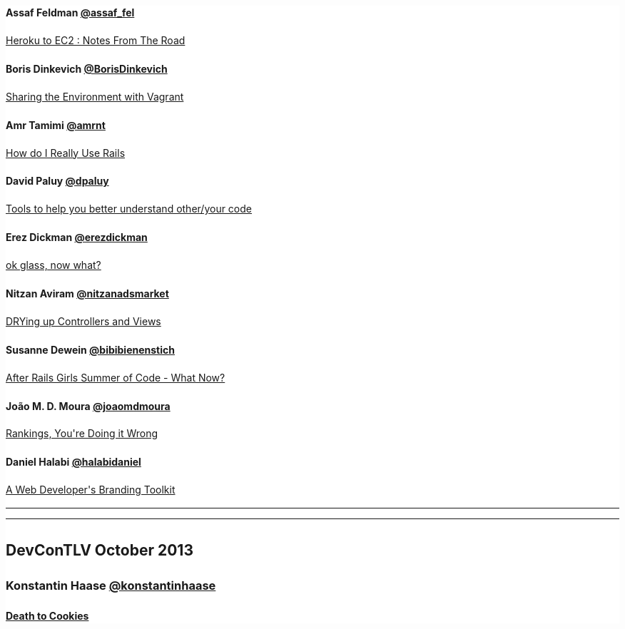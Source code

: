 #### Assaf Feldman [@assaf_fel](http://www.twitter.com/assaf_fel)
[Heroku to EC2 : Notes From The Road](http://railsisrael2013.events.co.il/presentations/987-heroku-to-ec2--notes-from-the-road)

#### Boris Dinkevich [@BorisDinkevich](http://www.twitter.com/BorisDinkevich)
[Sharing the Environment with Vagrant]()

#### Amr Tamimi [@amrnt](http://www.twitter.com/amrnt)
[How do I Really Use Rails](http://railsisrael2013.events.co.il/presentations/1024-how-do-i-really-use-rails)

#### David Paluy [@dpaluy](http://www.twitter.com/dpaluy)
[Tools to help you better understand other/your code](http://railsisrael2013.events.co.il/presentations/988-tools-to-help-you-better-understand-otheryour-code)

#### Erez Dickman [@erezdickman](http://www.twitter.com/erezdickman)
[ok glass, now what?]()

#### Nitzan Aviram [@nitzanadsmarket](http://www.twitter.com/nitzanadsmarket)
[DRYing up Controllers and Views](http://railsisrael2013.events.co.il/presentations/1043-drying-up-controllers-and-views)

#### Susanne Dewein [@bibibienenstich](http://www.twitter.com/bibibienenstich)
[After Rails Girls Summer of Code - What Now?](http://railsisrael2013.events.co.il/presentations/1041-after-rails-girls-summer-of-code-what-now)

#### João M. D. Moura [@joaomdmoura](http://www.twitter.com/joaomdmoura)
[Rankings, You're Doing it Wrong](http://railsisrael2013.events.co.il/presentations/993-rankings-youre-doing-it-wrong)

#### Daniel Halabi [@halabidaniel](http://www.twitter.com/halabidaniel)
[A Web Developer's Branding Toolkit]()

***

***

## DevConTLV October 2013

### Konstantin Haase [@konstantinhaase](http://www.twitter.com/konstantinhaase)
#### [Death to Cookies](http://devcon-oct13.events.co.il/presentations/1007-death-to-cookies)
